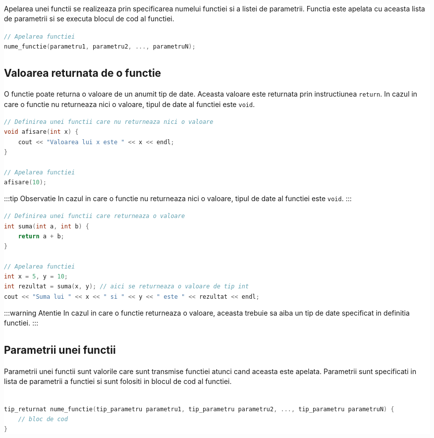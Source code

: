 Apelarea unei functii se realizeaza prin specificarea numelui functiei si a listei de parametrii. Functia este apelata
cu aceasta lista de parametrii si se executa blocul de cod al functiei.

```cpp
// Apelarea functiei 
nume_functie(parametru1, parametru2, ..., parametruN);
```

## Valoarea returnata de o functie

O functie poate returna o valoare de un anumit tip de date. Aceasta valoare este returnata prin instructiunea `return`.
In cazul in care o functie nu returneaza nici o valoare, tipul de date al functiei este `void`.

```cpp
// Definirea unei functii care nu returneaza nici o valoare
void afisare(int x) {
    cout << "Valoarea lui x este " << x << endl;
}

// Apelarea functiei
afisare(10);
```

:::tip Observatie
In cazul in care o functie nu returneaza nici o valoare, tipul de date al functiei este `void`.
:::


```cpp
// Definirea unei functii care returneaza o valoare
int suma(int a, int b) {
    return a + b;
}

// Apelarea functiei
int x = 5, y = 10;
int rezultat = suma(x, y); // aici se returneaza o valoare de tip int
cout << "Suma lui " << x << " si " << y << " este " << rezultat << endl;
```

:::warning Atentie
In cazul in care o functie returneaza o valoare, aceasta trebuie sa aiba un tip de date specificat in definitia
functiei.
:::

## Parametrii unei functii

Parametrii unei functii sunt valorile care sunt transmise functiei atunci cand aceasta este apelata. Parametrii sunt
specificati in lista de parametrii a functiei si sunt folositi in blocul de cod al functiei.

```cpp

tip_returnat nume_functie(tip_parametru parametru1, tip_parametru parametru2, ..., tip_parametru parametruN) {
    // bloc de cod
}
```
